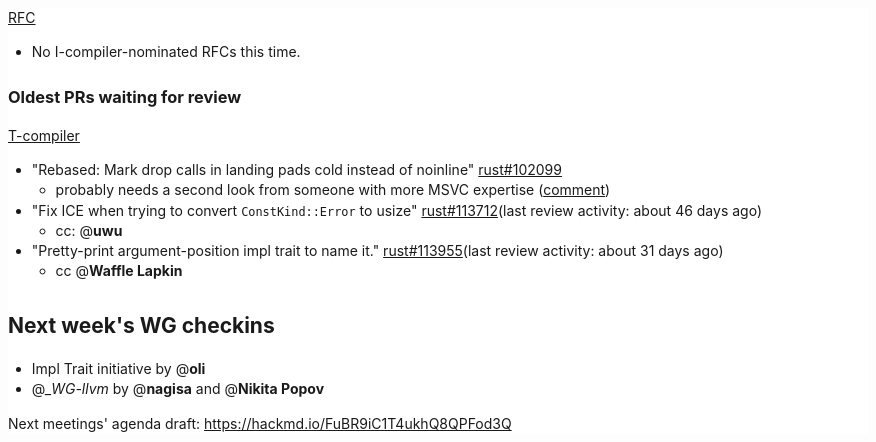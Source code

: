 [RFC](https://github.com/rust-lang/rfcs/issues?q=is%3Aopen+label%3AI-compiler-nominated)
- No I-compiler-nominated RFCs this time.

### Oldest PRs waiting for review

[T-compiler](https://github.com/rust-lang/rust/pulls?q=is%3Apr+is%3Aopen+sort%3Aupdated-asc+label%3AS-waiting-on-review+draft%3Afalse+label%3AT-compiler)
- "Rebased: Mark drop calls in landing pads cold instead of noinline" [rust#102099](https://github.com/rust-lang/rust/pull/102099)
  - probably needs a second look from someone with more MSVC expertise ([comment](https://github.com/rust-lang/rust/pull/102099#issuecomment-1671093686))
- "Fix ICE when trying to convert `ConstKind::Error` to usize" [rust#113712](https://github.com/rust-lang/rust/pull/113712)(last review activity: about 46 days ago)
  - cc: @**uwu**
- "Pretty-print argument-position impl trait to name it." [rust#113955](https://github.com/rust-lang/rust/pull/113955)(last review activity: about 31 days ago)
  - cc @**Waffle Lapkin** 

## Next week's WG checkins

- Impl Trait initiative by @**oli**
- @_*WG-llvm* by @**nagisa** and @**Nikita Popov**

Next meetings' agenda draft: https://hackmd.io/FuBR9iC1T4ukhQ8QPFod3Q
